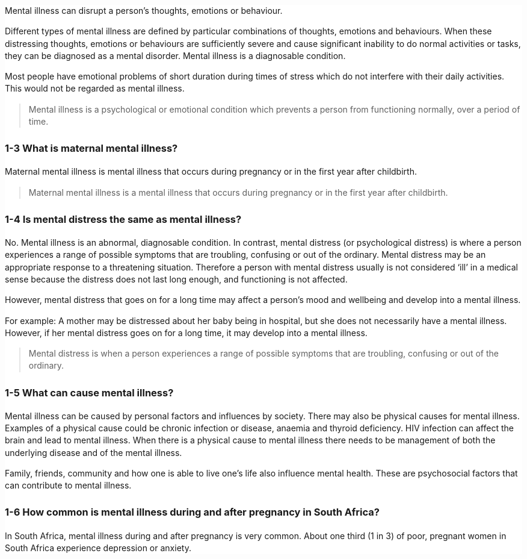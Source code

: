 Mental illness can disrupt a person’s thoughts, emotions or behaviour. 

Different types of mental illness are defined by particular combinations of thoughts, emotions and behaviours. When these distressing thoughts, emotions or behaviours are sufficiently severe and cause significant inability to do normal activities or tasks, they can be diagnosed as a mental disorder. Mental illness is a diagnosable condition.

Most people have emotional problems of short duration during times of stress which do not interfere with their daily activities. This would not be regarded as mental illness.

> Mental illness is a psychological or emotional condition which prevents a person from functioning normally, over a period of time. 

### 1-3	What is maternal mental illness?

Maternal mental illness is mental illness that occurs during pregnancy or in the first year after childbirth. 

> Maternal mental illness is a mental illness that occurs during pregnancy or in the first year after childbirth. 

### 1-4	Is mental distress the same as mental illness?

No. Mental illness is an abnormal, diagnosable condition. In contrast, mental distress (or psychological distress) is where a person experiences a range of possible symptoms that are troubling, confusing or out of the ordinary. Mental distress may be an appropriate response to a threatening situation. Therefore a person with mental distress usually is not considered ‘ill’ in a medical sense because the distress does not last long enough, and functioning is not affected.

However, mental distress that goes on for a long time may affect a person’s mood and wellbeing and develop into a mental illness. 

For example: A mother may be distressed about her baby being in hospital, but she does not necessarily have a mental illness. However, if her mental distress goes on for a long time, it may develop into a mental illness.

> Mental distress is when a person experiences a range of possible symptoms that are troubling, confusing or out of the ordinary.

### 1-5	What can cause mental illness?

Mental illness can be caused by personal factors and influences by society. There may also be physical causes for mental illness. Examples of a physical cause could be chronic infection or disease, anaemia and thyroid deficiency. HIV infection can affect the brain and lead to mental illness. When there is a physical cause to mental illness there needs to be management of both the underlying disease and of the mental illness. 

Family, friends, community and how one is able to live one’s life also influence mental health. These are psychosocial factors that can contribute to mental illness. 

### 1-6	How common is mental illness during and after pregnancy in South Africa?

In South Africa, mental illness during and after pregnancy is very common. About one third (1 in 3) of poor, pregnant women in South Africa experience depression or anxiety. 
